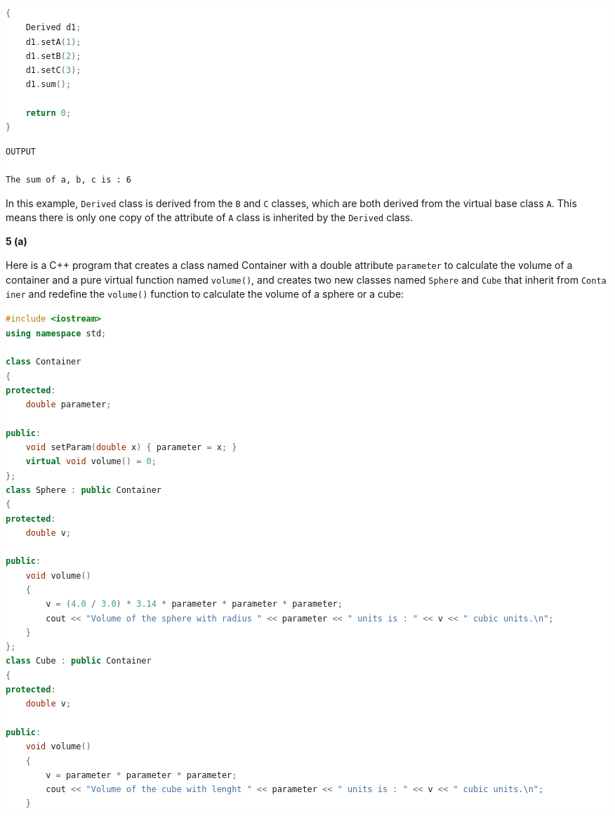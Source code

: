 ```cpp
{
    Derived d1;
    d1.setA(1);
    d1.setB(2);
    d1.setC(3);
    d1.sum();

    return 0;
}
```
```
OUTPUT

The sum of a, b, c is : 6

```
In this example, ```Derived``` class is derived from the ```B``` and ```C``` classes, which are both derived from the virtual base class ```A```. This means there is only one copy of the attribute of ```A``` class is inherited by the ```Derived``` class.

**5 (a)**

Here is a C++ program that creates a class named Container with a double attribute ```parameter``` to calculate the volume of a container and a pure virtual function named ```volume()```, and creates two new classes named ```Sphere``` and ```Cube``` that inherit from ```Container``` and redefine the ```volume()``` function to calculate the volume of a sphere or a cube:
```cpp  
#include <iostream>
using namespace std;

class Container
{
protected:
    double parameter;

public:
    void setParam(double x) { parameter = x; }
    virtual void volume() = 0;
};
class Sphere : public Container
{
protected:
    double v;

public:
    void volume()
    {
        v = (4.0 / 3.0) * 3.14 * parameter * parameter * parameter;
        cout << "Volume of the sphere with radius " << parameter << " units is : " << v << " cubic units.\n";
    }
};
class Cube : public Container
{
protected:
    double v;

public:
    void volume()
    {
        v = parameter * parameter * parameter;
        cout << "Volume of the cube with lenght " << parameter << " units is : " << v << " cubic units.\n";
    }
```